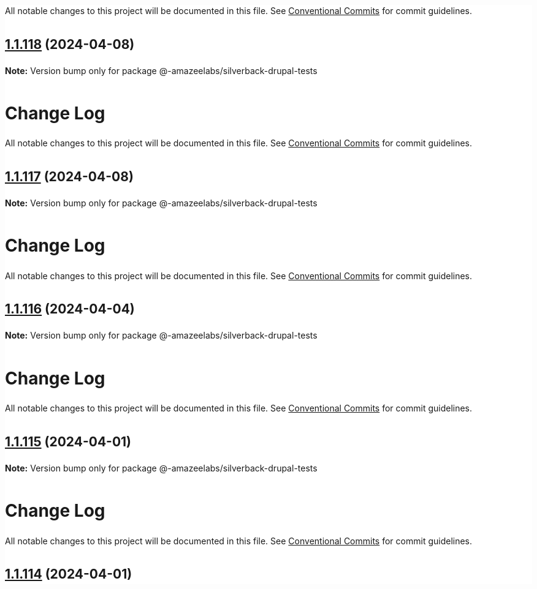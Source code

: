 All notable changes to this project will be documented in this file. See
[Conventional Commits](https://conventionalcommits.org) for commit guidelines.

## [1.1.118](https://github.com/AmazeeLabs/silverback-mono/compare/@-amazeelabs/silverback-drupal-tests@1.1.117...@-amazeelabs/silverback-drupal-tests@1.1.118) (2024-04-08)

**Note:** Version bump only for package @-amazeelabs/silverback-drupal-tests

# Change Log

All notable changes to this project will be documented in this file. See
[Conventional Commits](https://conventionalcommits.org) for commit guidelines.

## [1.1.117](https://github.com/AmazeeLabs/silverback-mono/compare/@-amazeelabs/silverback-drupal-tests@1.1.116...@-amazeelabs/silverback-drupal-tests@1.1.117) (2024-04-08)

**Note:** Version bump only for package @-amazeelabs/silverback-drupal-tests

# Change Log

All notable changes to this project will be documented in this file. See
[Conventional Commits](https://conventionalcommits.org) for commit guidelines.

## [1.1.116](https://github.com/AmazeeLabs/silverback-mono/compare/@-amazeelabs/silverback-drupal-tests@1.1.115...@-amazeelabs/silverback-drupal-tests@1.1.116) (2024-04-04)

**Note:** Version bump only for package @-amazeelabs/silverback-drupal-tests

# Change Log

All notable changes to this project will be documented in this file. See
[Conventional Commits](https://conventionalcommits.org) for commit guidelines.

## [1.1.115](https://github.com/AmazeeLabs/silverback-mono/compare/@-amazeelabs/silverback-drupal-tests@1.1.114...@-amazeelabs/silverback-drupal-tests@1.1.115) (2024-04-01)

**Note:** Version bump only for package @-amazeelabs/silverback-drupal-tests

# Change Log

All notable changes to this project will be documented in this file. See
[Conventional Commits](https://conventionalcommits.org) for commit guidelines.

## [1.1.114](https://github.com/AmazeeLabs/silverback-mono/compare/@-amazeelabs/silverback-drupal-tests@1.1.113...@-amazeelabs/silverback-drupal-tests@1.1.114) (2024-04-01)
